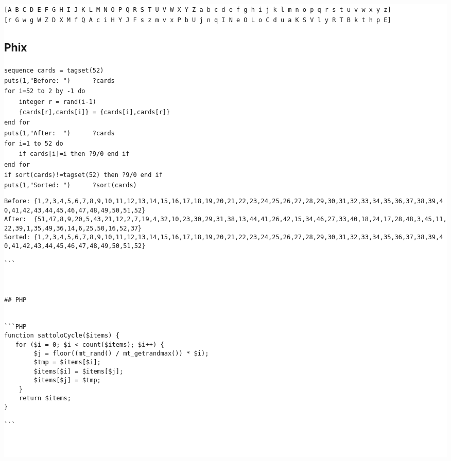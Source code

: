 
```txt
[A B C D E F G H I J K L M N O P Q R S T U V W X Y Z a b c d e f g h i j k l m n o p q r s t u v w x y z]
[r G w g W Z D X M f Q A c i H Y J F s z m v x P b U j n q I N e O L o C d u a K S V l y R T B k t h p E]
```



## Phix


```Phix
sequence cards = tagset(52)
puts(1,"Before: ")      ?cards
for i=52 to 2 by -1 do
    integer r = rand(i-1)
    {cards[r],cards[i]} = {cards[i],cards[r]}
end for
puts(1,"After:  ")      ?cards
for i=1 to 52 do
    if cards[i]=i then ?9/0 end if
end for
if sort(cards)!=tagset(52) then ?9/0 end if
puts(1,"Sorted: ")      ?sort(cards)
```

<pre style="font-size: 12px">
Before: {1,2,3,4,5,6,7,8,9,10,11,12,13,14,15,16,17,18,19,20,21,22,23,24,25,26,27,28,29,30,31,32,33,34,35,36,37,38,39,40,41,42,43,44,45,46,47,48,49,50,51,52}
After:  {51,47,8,9,20,5,43,21,12,2,7,19,4,32,10,23,30,29,31,38,13,44,41,26,42,15,34,46,27,33,40,18,24,17,28,48,3,45,11,22,39,1,35,49,36,14,6,25,50,16,52,37}
Sorted: {1,2,3,4,5,6,7,8,9,10,11,12,13,14,15,16,17,18,19,20,21,22,23,24,25,26,27,28,29,30,31,32,33,34,35,36,37,38,39,40,41,42,43,44,45,46,47,48,49,50,51,52}

```



## PHP


```PHP
function sattoloCycle($items) {
   for ($i = 0; $i < count($items); $i++) {
        $j = floor((mt_rand() / mt_getrandmax()) * $i);
        $tmp = $items[$i];
        $items[$i] = $items[$j];
        $items[$j] = $tmp;
    }
    return $items;
}

```
